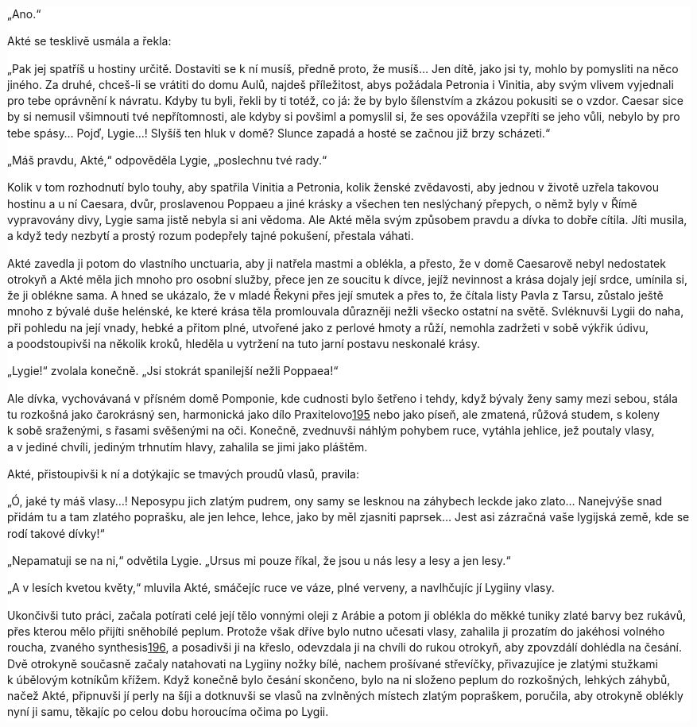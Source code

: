 „Ano.“

Akté se tesklivě usmála a řekla:

„Pak jej spatříš u hostiny určitě. Dostaviti se k ní musíš, předně proto, že musíš… Jen dítě, jako jsi ty, mohlo by pomysliti na něco jiného. Za druhé, chceš-li se vrátiti do domu Aulů, najdeš příležitost, abys požádala Petronia i Vinitia, aby svým vlivem vyjednali pro tebe oprávnění k návratu. Kdyby tu byli, řekli by ti totéž, co já: že by bylo šílenstvím a zkázou pokusiti se o vzdor. Caesar sice by si nemusil všimnouti tvé nepřítomnosti, ale kdyby si povšiml a pomyslil si, že ses opovážila vzepříti se jeho vůli, nebylo by pro tebe spásy… Pojď, Lygie…! Slyšíš ten hluk v domě? Slunce zapadá a hosté se začnou již brzy scházeti.“

„Máš pravdu, Akté,“ odpověděla Lygie, „poslechnu tvé rady.“

Kolik v tom rozhodnutí bylo touhy, aby spatřila Vinitia a Petronia, kolik ženské zvědavosti, aby jednou v životě uzřela takovou hostinu a u ní Caesara, dvůr, proslavenou Poppaeu a jiné krásky a všechen ten neslýchaný přepych, o němž byly v Římě vypravovány divy, Lygie sama jistě nebyla si ani vědoma. Ale Akté měla svým způsobem pravdu a dívka to dobře cítila. Jíti musila, a když tedy nezbytí a prostý rozum podepřely tajné pokušení, přestala váhati.

Akté zavedla ji potom do vlastního unctuaria, aby ji natřela mastmi a oblékla, a přesto, že v domě Caesarově nebyl nedostatek otrokyň a Akté měla jich mnoho pro osobní služby, přece jen ze soucitu k dívce, jejíž nevinnost a krása dojaly její srdce, umínila si, že ji oblékne sama. A hned se ukázalo, že v mladé Řekyni přes její smutek a přes to, že čítala listy Pavla z Tarsu, zůstalo ještě mnoho z bývalé duše helénské, ke které krása těla promlouvala důrazněji nežli všecko ostatní na světě. Svléknuvši Lygii do naha, při pohledu na její vnady, hebké a přitom plné, utvořené jako z perlové hmoty a růží, nemohla zadržeti v sobě výkřik údivu, a poodstoupivši na několik kroků, hleděla u vytržení na tuto jarní postavu neskonalé krásy.

„Lygie!“ zvolala konečně. „Jsi stokrát spanilejší nežli Poppaea!“

Ale dívka, vychovávaná v přísném domě Pomponie, kde cudnosti bylo šetřeno i tehdy, když bývaly ženy samy mezi sebou, stála tu rozkošná jako čarokrásný sen, harmonická jako dílo Praxitelovo[195](#footnote-19288-195) nebo jako píseň, ale zmatená, růžová studem, s koleny k sobě sraženými, s řasami svěšenými na oči. Konečně, zvednuvši náhlým pohybem ruce, vytáhla jehlice, jež poutaly vlasy, a v jediné chvíli, jediným trhnutím hlavy, zahalila se jimi jako pláštěm.

Akté, přistoupivši k ní a dotýkajíc se tmavých proudů vlasů, pravila:

„Ó, jaké ty máš vlasy…! Neposypu jich zlatým pudrem, ony samy se lesknou na záhybech leckde jako zlato… Nanejvýše snad přidám tu a tam zlatého poprašku, ale jen lehce, lehce, jako by měl zjasniti paprsek… Jest asi zázračná vaše lygijská země, kde se rodí takové dívky!“

„Nepamatuji se na ni,“ odvětila Lygie. „Ursus mi pouze říkal, že jsou u nás lesy a lesy a jen lesy.“

„A v lesích kvetou květy,“ mluvila Akté, smáčejíc ruce ve váze, plné verveny, a navlhčujíc jí Lygiiny vlasy.

Ukončivši tuto práci, začala potírati celé její tělo vonnými oleji z Arábie a potom ji oblékla do měkké tuniky zlaté barvy bez rukávů, přes kterou mělo přijíti sněhobílé peplum. Protože však dříve bylo nutno učesati vlasy, zahalila ji prozatím do jakéhosi volného roucha, zvaného synthesis[196](#footnote-19288-196), a posadivši ji na křeslo, odevzdala ji na chvíli do rukou otrokyň, aby zpovzdálí dohlédla na česání. Dvě otrokyně současně začaly natahovati na Lygiiny nožky bílé, nachem prošívané střevíčky, přivazujíce je zlatými stužkami k úbělovým kotníkům křížem. Když konečně bylo česání skončeno, bylo na ni složeno peplum do rozkošných, lehkých záhybů, načež Akté, připnuvši jí perly na šíji a dotknuvši se vlasů na zvlněných místech zlatým popraškem, poručila, aby otrokyně oblékly nyní ji samu, těkajíc po celou dobu horoucíma očima po Lygii.
